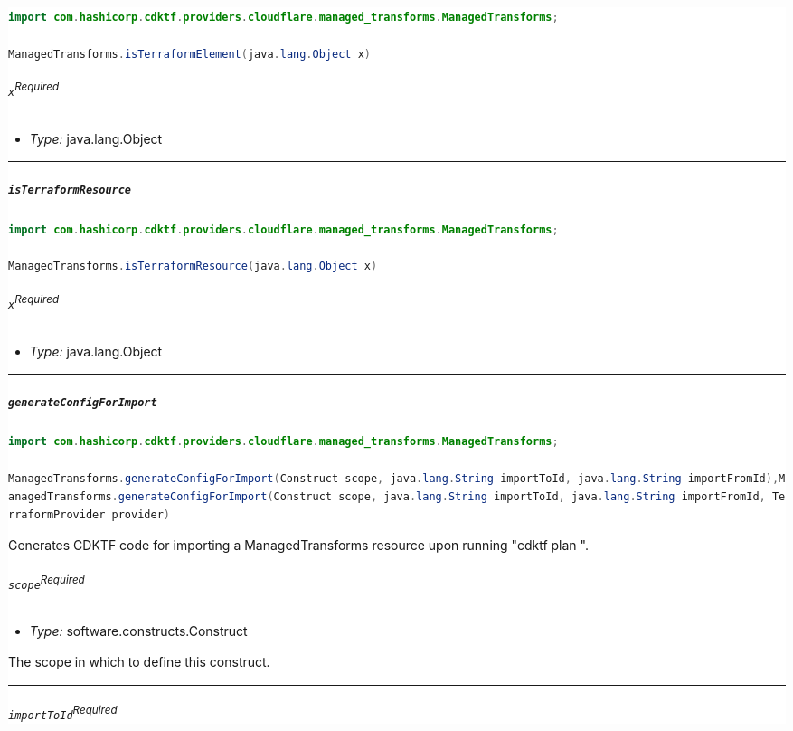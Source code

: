 ```java
import com.hashicorp.cdktf.providers.cloudflare.managed_transforms.ManagedTransforms;

ManagedTransforms.isTerraformElement(java.lang.Object x)
```

###### `x`<sup>Required</sup> <a name="x" id="@cdktf/provider-cloudflare.managedTransforms.ManagedTransforms.isTerraformElement.parameter.x"></a>

- *Type:* java.lang.Object

---

##### `isTerraformResource` <a name="isTerraformResource" id="@cdktf/provider-cloudflare.managedTransforms.ManagedTransforms.isTerraformResource"></a>

```java
import com.hashicorp.cdktf.providers.cloudflare.managed_transforms.ManagedTransforms;

ManagedTransforms.isTerraformResource(java.lang.Object x)
```

###### `x`<sup>Required</sup> <a name="x" id="@cdktf/provider-cloudflare.managedTransforms.ManagedTransforms.isTerraformResource.parameter.x"></a>

- *Type:* java.lang.Object

---

##### `generateConfigForImport` <a name="generateConfigForImport" id="@cdktf/provider-cloudflare.managedTransforms.ManagedTransforms.generateConfigForImport"></a>

```java
import com.hashicorp.cdktf.providers.cloudflare.managed_transforms.ManagedTransforms;

ManagedTransforms.generateConfigForImport(Construct scope, java.lang.String importToId, java.lang.String importFromId),ManagedTransforms.generateConfigForImport(Construct scope, java.lang.String importToId, java.lang.String importFromId, TerraformProvider provider)
```

Generates CDKTF code for importing a ManagedTransforms resource upon running "cdktf plan <stack-name>".

###### `scope`<sup>Required</sup> <a name="scope" id="@cdktf/provider-cloudflare.managedTransforms.ManagedTransforms.generateConfigForImport.parameter.scope"></a>

- *Type:* software.constructs.Construct

The scope in which to define this construct.

---

###### `importToId`<sup>Required</sup> <a name="importToId" id="@cdktf/provider-cloudflare.managedTransforms.ManagedTransforms.generateConfigForImport.parameter.importToId"></a>
